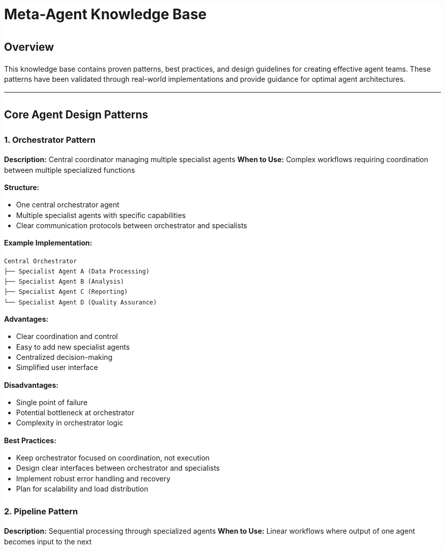 # Meta-Agent Knowledge Base

## Overview

This knowledge base contains proven patterns, best practices, and design guidelines for creating effective agent teams. These patterns have been validated through real-world implementations and provide guidance for optimal agent architectures.

---

## Core Agent Design Patterns

### 1. Orchestrator Pattern

**Description:** Central coordinator managing multiple specialist agents
**When to Use:** Complex workflows requiring coordination between multiple specialized functions

**Structure:**
- One central orchestrator agent
- Multiple specialist agents with specific capabilities
- Clear communication protocols between orchestrator and specialists

**Example Implementation:**
```
Central Orchestrator
├── Specialist Agent A (Data Processing)
├── Specialist Agent B (Analysis)
├── Specialist Agent C (Reporting)
└── Specialist Agent D (Quality Assurance)
```

**Advantages:**
- Clear coordination and control
- Easy to add new specialist agents
- Centralized decision-making
- Simplified user interface

**Disadvantages:**
- Single point of failure
- Potential bottleneck at orchestrator
- Complexity in orchestrator logic

**Best Practices:**
- Keep orchestrator focused on coordination, not execution
- Design clear interfaces between orchestrator and specialists
- Implement robust error handling and recovery
- Plan for scalability and load distribution

### 2. Pipeline Pattern

**Description:** Sequential processing through specialized agents
**When to Use:** Linear workflows where output of one agent becomes input to the next
